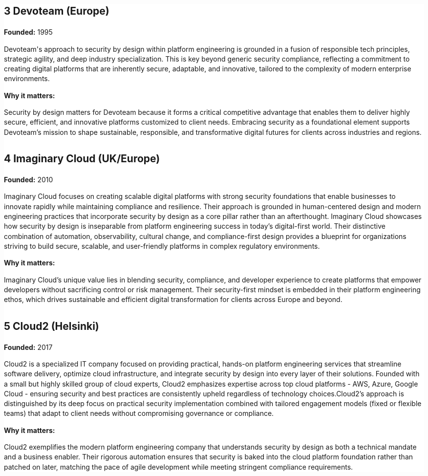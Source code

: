 ## **3 Devoteam (Europe)**

**Founded:** 1995

Devoteam's approach to security by design within platform engineering is grounded in a fusion of responsible tech principles, strategic agility, and deep industry specialization. This is key beyond generic security compliance, reflecting a commitment to creating digital platforms that are inherently secure, adaptable, and innovative, tailored to the complexity of modern enterprise environments.

**Why it matters:**

Security by design matters for Devoteam because it forms a critical competitive advantage that enables them to deliver highly secure, efficient, and innovative platforms customized to client needs. Embracing security as a foundational element supports Devoteam’s mission to shape sustainable, responsible, and transformative digital futures for clients across industries and regions.

## **4 Imaginary Cloud (UK/Europe)**

**Founded:** 2010

Imaginary Cloud focuses on creating scalable digital platforms with strong security foundations that enable businesses to innovate rapidly while maintaining compliance and resilience. Their approach is grounded in human-centered design and modern engineering practices that incorporate security by design as a core pillar rather than an afterthought. Imaginary Cloud showcases how security by design is inseparable from platform engineering success in today’s digital-first world. Their distinctive combination of automation, observability, cultural change, and compliance-first design provides a blueprint for organizations striving to build secure, scalable, and user-friendly platforms in complex regulatory environments.

**Why it matters:**

Imaginary Cloud’s unique value lies in blending security, compliance, and developer experience to create platforms that empower developers without sacrificing control or risk management. Their security-first mindset is embedded in their platform engineering ethos, which drives sustainable and efficient digital transformation for clients across Europe and beyond.

## **5 Cloud2 (Helsinki)**

**Founded:** 2017

Cloud2 is a specialized IT company focused on providing practical, hands-on platform engineering services that streamline software delivery, optimize cloud infrastructure, and integrate security by design into every layer of their solutions. Founded with a small but highly skilled group of cloud experts, Cloud2 emphasizes expertise across top cloud platforms \- AWS, Azure, Google Cloud \- ensuring security and best practices are consistently upheld regardless of technology choices.Cloud2’s approach is distinguished by its deep focus on practical security implementation combined with tailored engagement models (fixed or flexible teams) that adapt to client needs without compromising governance or compliance. 

**Why it matters:**

Cloud2 exemplifies the modern platform engineering company that understands security by design as both a technical mandate and a business enabler. Their rigorous automation ensures that security is baked into the cloud platform foundation rather than patched on later, matching the pace of agile development while meeting stringent compliance requirements.
